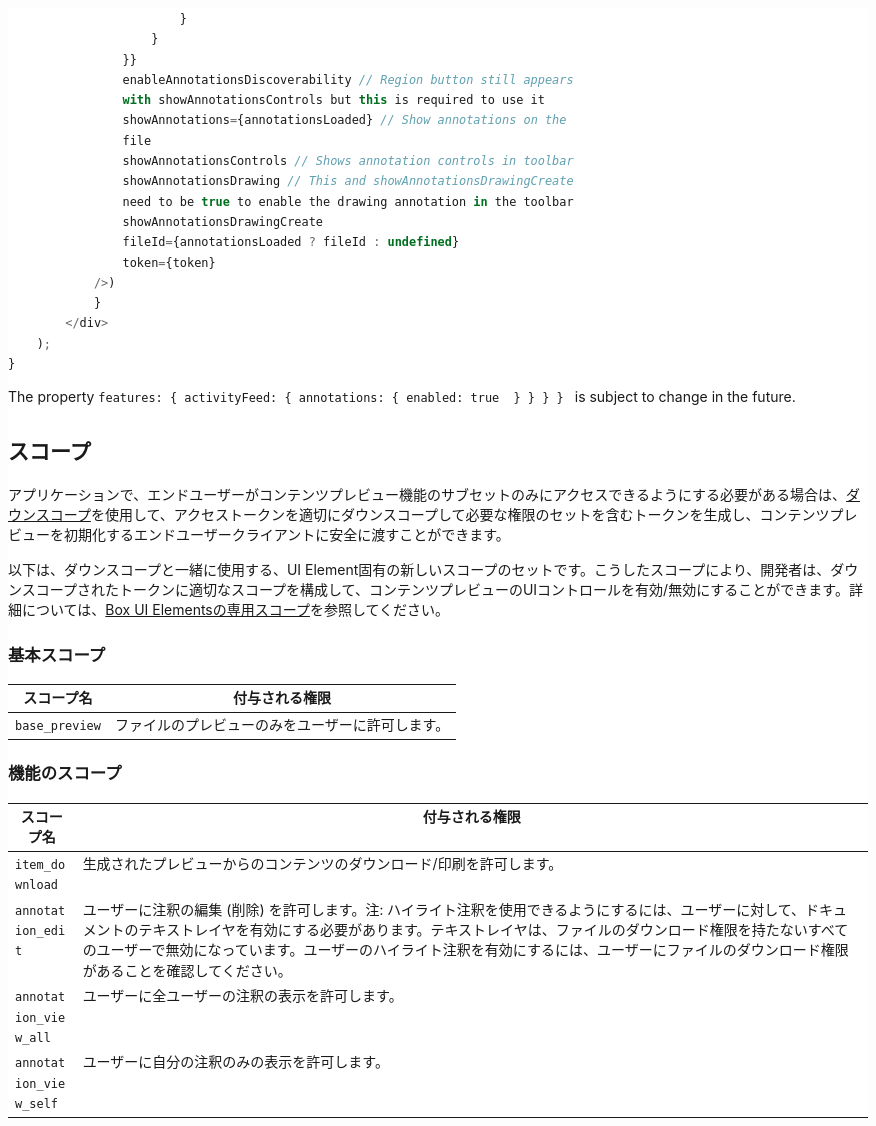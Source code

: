 ```js
                        }
                    }
                }}
                enableAnnotationsDiscoverability // Region button still appears
                with showAnnotationsControls but this is required to use it
                showAnnotations={annotationsLoaded} // Show annotations on the
                file
                showAnnotationsControls // Shows annotation controls in toolbar
                showAnnotationsDrawing // This and showAnnotationsDrawingCreate
                need to be true to enable the drawing annotation in the toolbar
                showAnnotationsDrawingCreate
                fileId={annotationsLoaded ? fileId : undefined}
                token={token}
            />)
            }
        </div>
    );
}
```

<Message warning>

The property `features: { activityFeed: { annotations: { enabled: true  } } } }
` is subject to change in the future.

</Message>

##  スコープ 

アプリケーションで、エンドユーザーがコンテンツプレビュー機能のサブセットのみにアクセスできるようにする必要がある場合は、[ダウンスコープ][downscope]を使用して、アクセストークンを適切にダウンスコープして必要な権限のセットを含むトークンを生成し、コンテンツプレビューを初期化するエンドユーザークライアントに安全に渡すことができます。

以下は、ダウンスコープと一緒に使用する、UI Element固有の新しいスコープのセットです。こうしたスコープにより、開発者は、ダウンスコープされたトークンに適切なスコープを構成して、コンテンツプレビューのUIコントロールを有効/無効にすることができます。詳細については、[Box UI Elementsの専用スコープ][scopes]を参照してください。

### 基本スコープ



| スコープ名          | 付与される権限                  |
| -------------- | ------------------------ |
| `base_preview` | ファイルのプレビューのみをユーザーに許可します。 |

### 機能のスコープ

| スコープ名                  | 付与される権限                                                                                                                                                                                  |
| ---------------------- | ---------------------------------------------------------------------------------------------------------------------------------------------------------------------------------------- |
| `item_download`        | 生成されたプレビューからのコンテンツのダウンロード/印刷を許可します。                                                                                                                                                      |
| `annotation_edit`      | ユーザーに注釈の編集 (削除) を許可します。注: ハイライト注釈を使用できるようにするには、ユーザーに対して、ドキュメントのテキストレイヤを有効にする必要があります。テキストレイヤは、ファイルのダウンロード権限を持たないすべてのユーザーで無効になっています。ユーザーのハイライト注釈を有効にするには、ユーザーにファイルのダウンロード権限があることを確認してください。 |
| `annotation_view_all`  | ユーザーに全ユーザーの注釈の表示を許可します。                                                                                                                                                                  |
| `annotation_view_self` | ユーザーに自分の注釈のみの表示を許可します。                                                                                                                                                                   |


[filetypes]: https://support.box.com/hc/ja/articles/360043695794-Box-Content-Previewでサポートされるファイル
[downscope]: guide://authentication/tokens/downscope
[scopes]: g://api-calls/permissions-and-errors/scopes
[annotations]: https://github.com/box/box-annotations
[buie]: https://github.com/box/box-ui-elements/releases/tag/v16.0.0
[annotationsguide]: g://embed/ui-elements/annotations.md